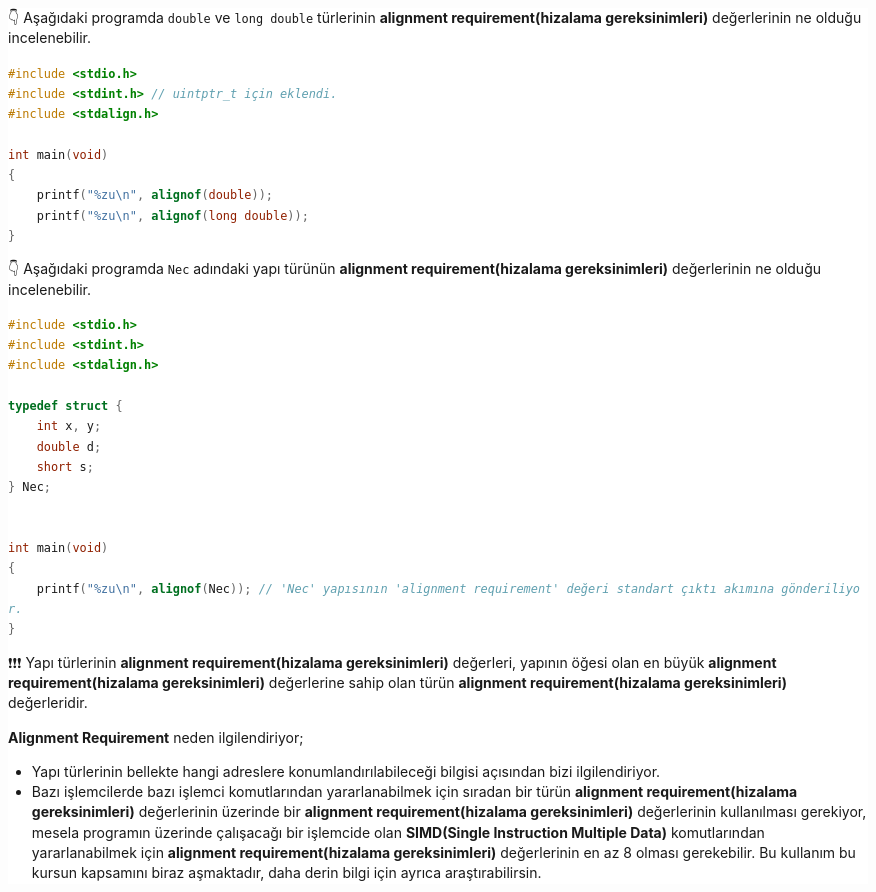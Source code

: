 

👇 Aşağıdaki programda `double` ve `long double` türlerinin **alignment requirement(hizalama gereksinimleri)** değerlerinin ne olduğu incelenebilir.
```C
#include <stdio.h>
#include <stdint.h> // uintptr_t için eklendi.
#include <stdalign.h>

int main(void)
{
    printf("%zu\n", alignof(double));
    printf("%zu\n", alignof(long double));
}
```



👇 Aşağıdaki programda `Nec` adındaki yapı türünün **alignment requirement(hizalama gereksinimleri)** değerlerinin ne olduğu incelenebilir.
```C
#include <stdio.h>
#include <stdint.h>
#include <stdalign.h>

typedef struct {
    int x, y;
    double d;
    short s;
} Nec;


int main(void)
{
    printf("%zu\n", alignof(Nec)); // 'Nec' yapısının 'alignment requirement' değeri standart çıktı akımına gönderiliyor.
}
```



❗❗❗ Yapı türlerinin **alignment requirement(hizalama gereksinimleri)** değerleri, yapının öğesi olan en büyük **alignment requirement(hizalama gereksinimleri)** değerlerine sahip olan türün **alignment requirement(hizalama gereksinimleri)** değerleridir.



**Alignment Requirement** neden ilgilendiriyor;
- Yapı türlerinin bellekte hangi adreslere konumlandırılabileceği bilgisi açısından bizi ilgilendiriyor. 
- Bazı işlemcilerde bazı işlemci komutlarından yararlanabilmek için sıradan bir türün **alignment requirement(hizalama gereksinimleri)** değerlerinin üzerinde bir **alignment requirement(hizalama gereksinimleri)** değerlerinin kullanılması gerekiyor, mesela programın üzerinde çalışacağı bir işlemcide olan **SIMD(Single Instruction Multiple Data)** komutlarından yararlanabilmek için **alignment requirement(hizalama gereksinimleri)** değerlerinin en az 8 olması gerekebilir. Bu kullanım bu kursun kapsamını biraz aşmaktadır, daha derin bilgi için ayrıca araştırabilirsin.
